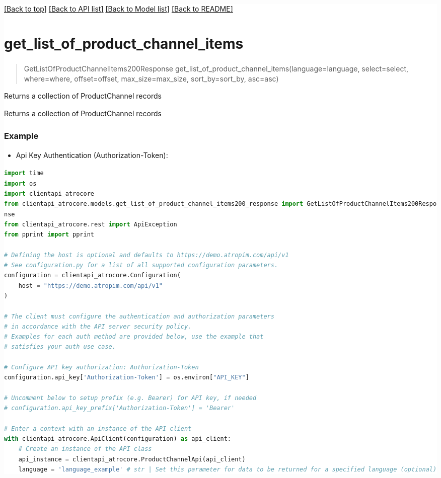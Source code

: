 [[Back to top]](#) [[Back to API list]](../README.md#documentation-for-api-endpoints) [[Back to Model list]](../README.md#documentation-for-models) [[Back to README]](../README.md)

# **get_list_of_product_channel_items**
> GetListOfProductChannelItems200Response get_list_of_product_channel_items(language=language, select=select, where=where, offset=offset, max_size=max_size, sort_by=sort_by, asc=asc)

Returns a collection of ProductChannel records

Returns a collection of ProductChannel records

### Example

* Api Key Authentication (Authorization-Token):
```python
import time
import os
import clientapi_atrocore
from clientapi_atrocore.models.get_list_of_product_channel_items200_response import GetListOfProductChannelItems200Response
from clientapi_atrocore.rest import ApiException
from pprint import pprint

# Defining the host is optional and defaults to https://demo.atropim.com/api/v1
# See configuration.py for a list of all supported configuration parameters.
configuration = clientapi_atrocore.Configuration(
    host = "https://demo.atropim.com/api/v1"
)

# The client must configure the authentication and authorization parameters
# in accordance with the API server security policy.
# Examples for each auth method are provided below, use the example that
# satisfies your auth use case.

# Configure API key authorization: Authorization-Token
configuration.api_key['Authorization-Token'] = os.environ["API_KEY"]

# Uncomment below to setup prefix (e.g. Bearer) for API key, if needed
# configuration.api_key_prefix['Authorization-Token'] = 'Bearer'

# Enter a context with an instance of the API client
with clientapi_atrocore.ApiClient(configuration) as api_client:
    # Create an instance of the API class
    api_instance = clientapi_atrocore.ProductChannelApi(api_client)
    language = 'language_example' # str | Set this parameter for data to be returned for a specified language (optional)
```